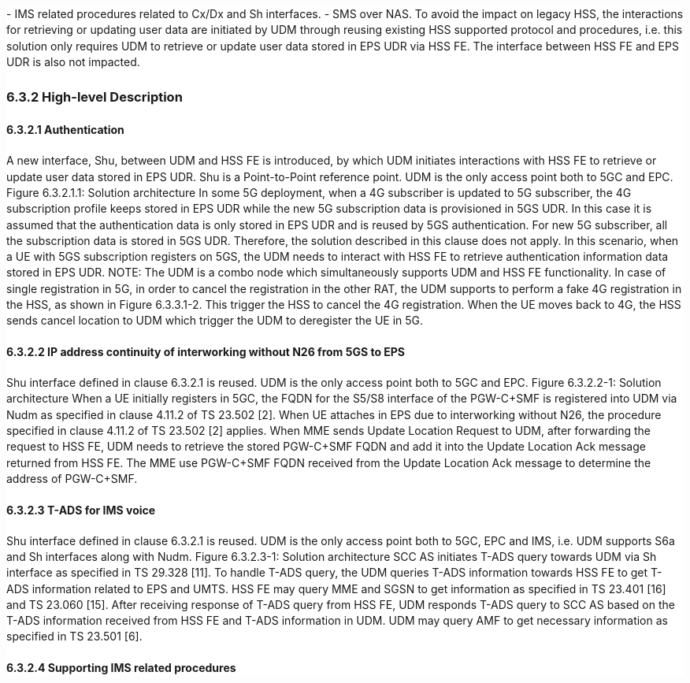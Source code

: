 \- IMS related procedures related to Cx/Dx and Sh interfaces.
\- SMS over NAS.
To avoid the impact on legacy HSS, the interactions for retrieving or updating
user data are initiated by UDM through reusing existing HSS supported protocol
and procedures, i.e. this solution only requires UDM to retrieve or update
user data stored in EPS UDR via HSS FE. The interface between HSS FE and EPS
UDR is also not impacted.
### 6.3.2 High-level Description
#### 6.3.2.1 Authentication
A new interface, Shu, between UDM and HSS FE is introduced, by which UDM
initiates interactions with HSS FE to retrieve or update user data stored in
EPS UDR. Shu is a Point-to-Point reference point.
UDM is the only access point both to 5GC and EPC.
Figure 6.3.2.1.1: Solution architecture
In some 5G deployment, when a 4G subscriber is updated to 5G subscriber, the
4G subscription profile keeps stored in EPS UDR while the new 5G subscription
data is provisioned in 5GS UDR. In this case it is assumed that the
authentication data is only stored in EPS UDR and is reused by 5GS
authentication.
For new 5G subscriber, all the subscription data is stored in 5GS UDR.
Therefore, the solution described in this clause does not apply.
In this scenario, when a UE with 5GS subscription registers on 5GS, the UDM
needs to interact with HSS FE to retrieve authentication information data
stored in EPS UDR.
NOTE: The UDM is a combo node which simultaneously supports UDM and HSS FE
functionality.
In case of single registration in 5G, in order to cancel the registration in
the other RAT, the UDM supports to perform a fake 4G registration in the HSS,
as shown in Figure 6.3.3.1-2. This trigger the HSS to cancel the 4G
registration. When the UE moves back to 4G, the HSS sends cancel location to
UDM which trigger the UDM to deregister the UE in 5G.
#### 6.3.2.2 IP address continuity of interworking without N26 from 5GS to EPS
Shu interface defined in clause 6.3.2.1 is reused.
UDM is the only access point both to 5GC and EPC.
Figure 6.3.2.2-1: Solution architecture
When a UE initially registers in 5GC, the FQDN for the S5/S8 interface of the
PGW-C+SMF is registered into UDM via Nudm as specified in clause 4.11.2 of TS
23.502 [2].
When UE attaches in EPS due to interworking without N26, the procedure
specified in clause 4.11.2 of TS 23.502 [2] applies. When MME sends Update
Location Request to UDM, after forwarding the request to HSS FE, UDM needs to
retrieve the stored PGW-C+SMF FQDN and add it into the Update Location Ack
message returned from HSS FE.
The MME use PGW-C+SMF FQDN received from the Update Location Ack message to
determine the address of PGW-C+SMF.
#### 6.3.2.3 T-ADS for IMS voice
Shu interface defined in clause 6.3.2.1 is reused.
UDM is the only access point both to 5GC, EPC and IMS, i.e. UDM supports S6a
and Sh interfaces along with Nudm.
Figure 6.3.2.3-1: Solution architecture
SCC AS initiates T-ADS query towards UDM via Sh interface as specified in TS
29.328 [11].
To handle T-ADS query, the UDM queries T-ADS information towards HSS FE to get
T-ADS information related to EPS and UMTS. HSS FE may query MME and SGSN to
get information as specified in TS 23.401 [16] and TS 23.060 [15].
After receiving response of T-ADS query from HSS FE, UDM responds T-ADS query
to SCC AS based on the T-ADS information received from HSS FE and T-ADS
information in UDM. UDM may query AMF to get necessary information as
specified in TS 23.501 [6].
#### 6.3.2.4 Supporting IMS related procedures